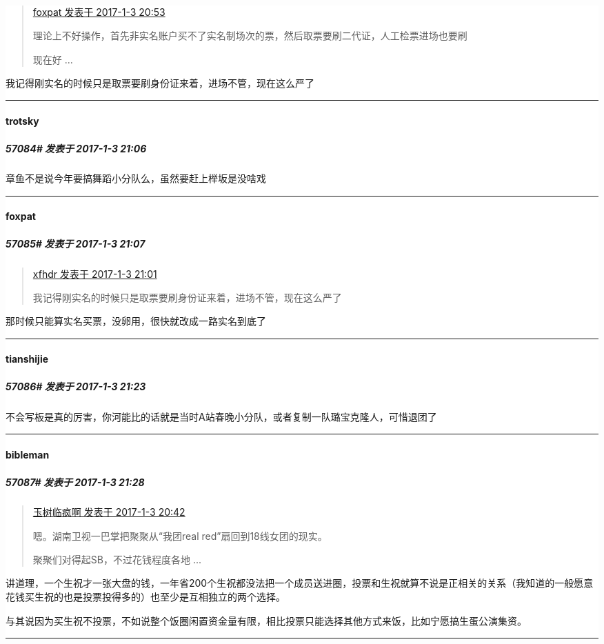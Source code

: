 
<blockquote><a href="httphttps://bbs.saraba1st.com/2b/forum.php?mod=redirect&amp;goto=findpost&amp;pid=34688811&amp;ptid=1105387" target="_blank">foxpat 发表于 2017-1-3 20:53</a>

理论上不好操作，首先非实名账户买不了实名制场次的票，然后取票要刷二代证，人工检票进场也要刷


现在好 ...</blockquote>
我记得刚实名的时候只是取票要刷身份证来着，进场不管，现在这么严了


-----

####  trotsky  
##### 57084#       发表于 2017-1-3 21:06


章鱼不是说今年要搞舞蹈小分队么，虽然要赶上榉坂是没啥戏


-----

####  foxpat  
##### 57085#       发表于 2017-1-3 21:07


<blockquote><a href="httphttps://bbs.saraba1st.com/2b/forum.php?mod=redirect&amp;goto=findpost&amp;pid=34688881&amp;ptid=1105387" target="_blank">xfhdr 发表于 2017-1-3 21:01</a>

我记得刚实名的时候只是取票要刷身份证来着，进场不管，现在这么严了</blockquote>
那时候只能算实名买票，没卵用，很快就改成一路实名到底了


-----

####  tianshijie  
##### 57086#       发表于 2017-1-3 21:23


不会写板是真的厉害，你河能比的话就是当时A站春晚小分队，或者复制一队璐宝克隆人，可惜退团了


-----

####  bibleman  
##### 57087#       发表于 2017-1-3 21:28


<blockquote><a href="httphttps://bbs.saraba1st.com/2b/forum.php?mod=redirect&amp;goto=findpost&amp;pid=34688706&amp;ptid=1105387" target="_blank">玉树临疯啊 发表于 2017-1-3 20:42</a>

嗯。湖南卫视一巴掌把聚聚从“我团real red”扇回到18线女团的现实。


聚聚们对得起SB，不过花钱程度各地 ...</blockquote>
讲道理，一个生祝才一张大盘的钱，一年省200个生祝都没法把一个成员送进圈，投票和生祝就算不说是正相关的关系（我知道的一般愿意花钱买生祝的也是投票投得多的）也至少是互相独立的两个选择。


与其说因为买生祝不投票，不如说整个饭圈闲置资金量有限，相比投票只能选择其他方式来饭，比如宁愿搞生蛋公演集资。


-----
